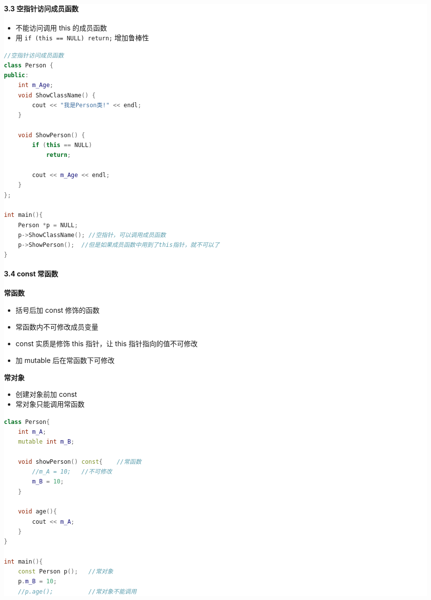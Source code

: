  

#### 3.3 空指针访问成员函数

- 不能访问调用 this 的成员函数
- 用 `if (this == NULL) return;` 增加鲁棒性

```c++
//空指针访问成员函数
class Person {
public:
	int m_Age;
	void ShowClassName() {
		cout << "我是Person类!" << endl;
	}

	void ShowPerson() {
		if (this == NULL) 
			return;
        
		cout << m_Age << endl;
	}
};

int main(){
	Person *p = NULL;
	p->ShowClassName(); //空指针，可以调用成员函数
	p->ShowPerson();  //但是如果成员函数中用到了this指针，就不可以了
}
```



#### 3.4 const 常函数

**常函数**

- 括号后加 const 修饰的函数

- 常函数内不可修改成员变量

- const 实质是修饰 this 指针，让 this 指针指向的值不可修改

- 加 mutable 后在常函数下可修改

  

**常对象** 

- 创建对象前加 const
- 常对象只能调用常函数

```c++
class Person{
    int m_A;
    mutable int m_B;
    
    void showPerson() const{	//常函数
        //m_A = 10;   //不可修改
        m_B = 10;
    }
    
    void age(){
        cout << m_A;
    }
}

int main(){
    const Person p();	//常对象
    p.m_B = 10;
    //p.age();		 	//常对象不能调用
```
